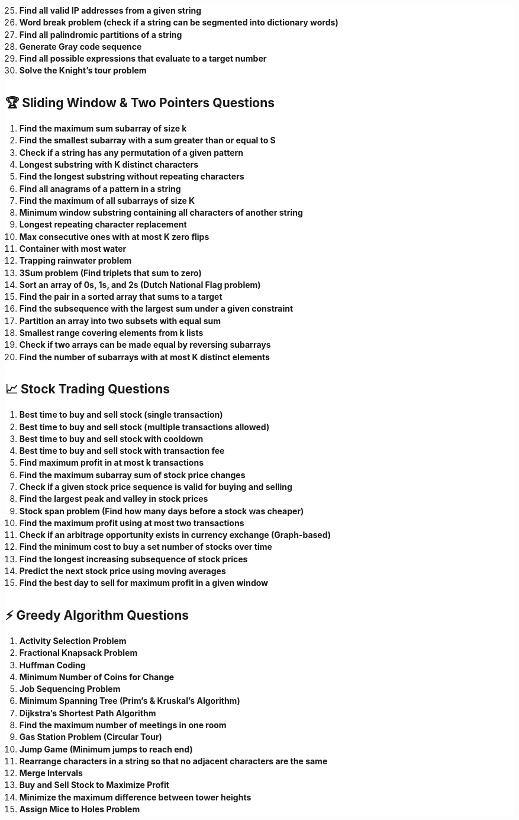 25. **Find all valid IP addresses from a given string**  
26. **Word break problem (check if a string can be segmented into dictionary words)**  
27. **Find all palindromic partitions of a string**  
28. **Generate Gray code sequence**  
29. **Find all possible expressions that evaluate to a target number**  
30. **Solve the Knight’s tour problem**  

## 🏆 Sliding Window & Two Pointers Questions
1. **Find the maximum sum subarray of size k**  
2. **Find the smallest subarray with a sum greater than or equal to S**  
3. **Check if a string has any permutation of a given pattern**  
4. **Longest substring with K distinct characters**  
5. **Find the longest substring without repeating characters**  
6. **Find all anagrams of a pattern in a string**  
7. **Find the maximum of all subarrays of size K**  
8. **Minimum window substring containing all characters of another string**  
9. **Longest repeating character replacement**  
10. **Max consecutive ones with at most K zero flips**  
11. **Container with most water**  
12. **Trapping rainwater problem**  
13. **3Sum problem (Find triplets that sum to zero)**  
14. **Sort an array of 0s, 1s, and 2s (Dutch National Flag problem)**  
15. **Find the pair in a sorted array that sums to a target**  
16. **Find the subsequence with the largest sum under a given constraint**  
17. **Partition an array into two subsets with equal sum**  
18. **Smallest range covering elements from k lists**  
19. **Check if two arrays can be made equal by reversing subarrays**  
20. **Find the number of subarrays with at most K distinct elements**  

## 📈 Stock Trading Questions
1. **Best time to buy and sell stock (single transaction)**  
2. **Best time to buy and sell stock (multiple transactions allowed)**  
3. **Best time to buy and sell stock with cooldown**  
4. **Best time to buy and sell stock with transaction fee**  
5. **Find maximum profit in at most k transactions**  
6. **Find the maximum subarray sum of stock price changes**  
7. **Check if a given stock price sequence is valid for buying and selling**  
8. **Find the largest peak and valley in stock prices**  
9. **Stock span problem (Find how many days before a stock was cheaper)**  
10. **Find the maximum profit using at most two transactions**  
11. **Check if an arbitrage opportunity exists in currency exchange (Graph-based)**  
12. **Find the minimum cost to buy a set number of stocks over time**  
13. **Find the longest increasing subsequence of stock prices**  
14. **Predict the next stock price using moving averages**  
15. **Find the best day to sell for maximum profit in a given window** 

## ⚡ Greedy Algorithm Questions
1. **Activity Selection Problem**  
2. **Fractional Knapsack Problem**  
3. **Huffman Coding**  
4. **Minimum Number of Coins for Change**  
5. **Job Sequencing Problem**  
6. **Minimum Spanning Tree (Prim’s & Kruskal’s Algorithm)**  
7. **Dijkstra’s Shortest Path Algorithm**  
8. **Find the maximum number of meetings in one room**  
9. **Gas Station Problem (Circular Tour)**  
10. **Jump Game (Minimum jumps to reach end)**  
11. **Rearrange characters in a string so that no adjacent characters are the same**  
12. **Merge Intervals**  
13. **Buy and Sell Stock to Maximize Profit**  
14. **Minimize the maximum difference between tower heights**  
15. **Assign Mice to Holes Problem**   